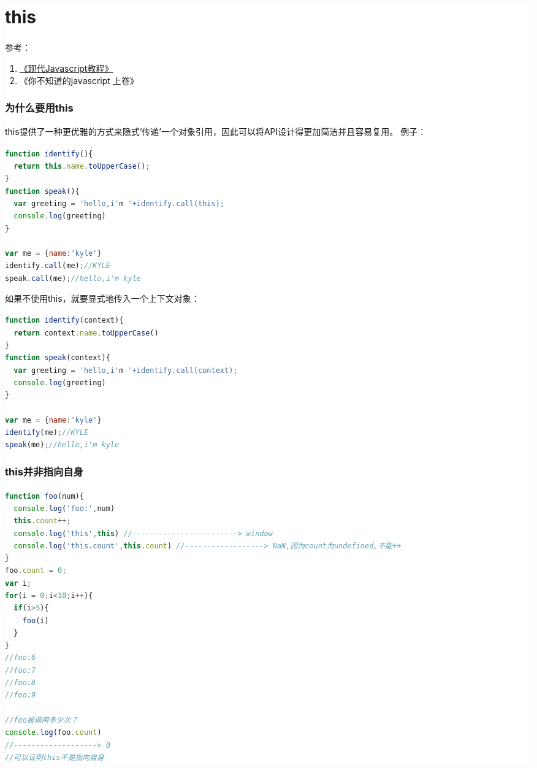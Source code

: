 # this

参考：
1. [《现代Javascript教程》](https://zh.javascript.info/)
2. 《你不知道的javascript 上卷》

### 为什么要用this
this提供了一种更优雅的方式来隐式‘传递’一个对象引用，因此可以将API设计得更加简洁并且容易复用。
例子：

```javascript
function identify(){
  return this.name.toUpperCase();
}
function speak(){
  var greeting = 'hello,i'm '+identify.call(this);
  console.log(greeting)
}

var me = {name:'kyle'}
identify.call(me);//KYLE
speak.call(me);//hello,i'm kyle
```

如果不使用this，就要显式地传入一个上下文对象：

```javascript
function identify(context){
  return context.name.toUpperCase()
}
function speak(context){
  var greeting = 'hello,i'm '+identify.call(context);
  console.log(greeting)
}

var me = {name:'kyle'}
identify(me);//KYLE
speak(me);//hello,i'm kyle
```

### this并非指向自身
```javascript
function foo(num){
  console.log('foo:',num)
  this.count++;
  console.log('this',this) //------------------------> window
  console.log('this.count',this.count) //------------------> NaN,因为count为undefined,不能++
}
foo.count = 0;
var i;
for(i = 0;i<10;i++){
  if(i>5){
    foo(i)
  }
}
//foo:6
//foo:7
//foo:8
//foo:9

//foo被调用多少次？
console.log(foo.count)
//-------------------> 0
//可以证明this不是指向自身
```
